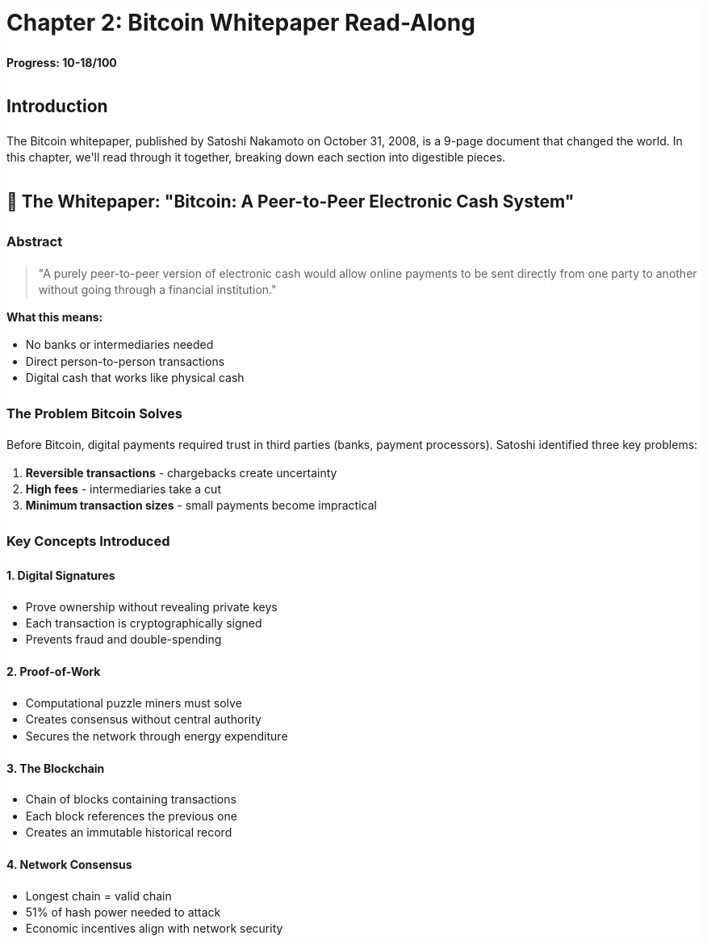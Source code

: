 # Chapter 2: Bitcoin Whitepaper Read-Along

**Progress: 10-18/100**

## Introduction

The Bitcoin whitepaper, published by Satoshi Nakamoto on October 31, 2008, is a 9-page document that changed the world. In this chapter, we'll read through it together, breaking down each section into digestible pieces.

## 📄 The Whitepaper: "Bitcoin: A Peer-to-Peer Electronic Cash System"

### Abstract

> "A purely peer-to-peer version of electronic cash would allow online payments to be sent directly from one party to another without going through a financial institution."

**What this means:**
- No banks or intermediaries needed
- Direct person-to-person transactions
- Digital cash that works like physical cash

### The Problem Bitcoin Solves

Before Bitcoin, digital payments required trust in third parties (banks, payment processors). Satoshi identified three key problems:

1. **Reversible transactions** - chargebacks create uncertainty
2. **High fees** - intermediaries take a cut
3. **Minimum transaction sizes** - small payments become impractical

### Key Concepts Introduced

#### 1. Digital Signatures
- Prove ownership without revealing private keys
- Each transaction is cryptographically signed
- Prevents fraud and double-spending

#### 2. Proof-of-Work
- Computational puzzle miners must solve
- Creates consensus without central authority
- Secures the network through energy expenditure

#### 3. The Blockchain
- Chain of blocks containing transactions
- Each block references the previous one
- Creates an immutable historical record

#### 4. Network Consensus
- Longest chain = valid chain
- 51% of hash power needed to attack
- Economic incentives align with network security
